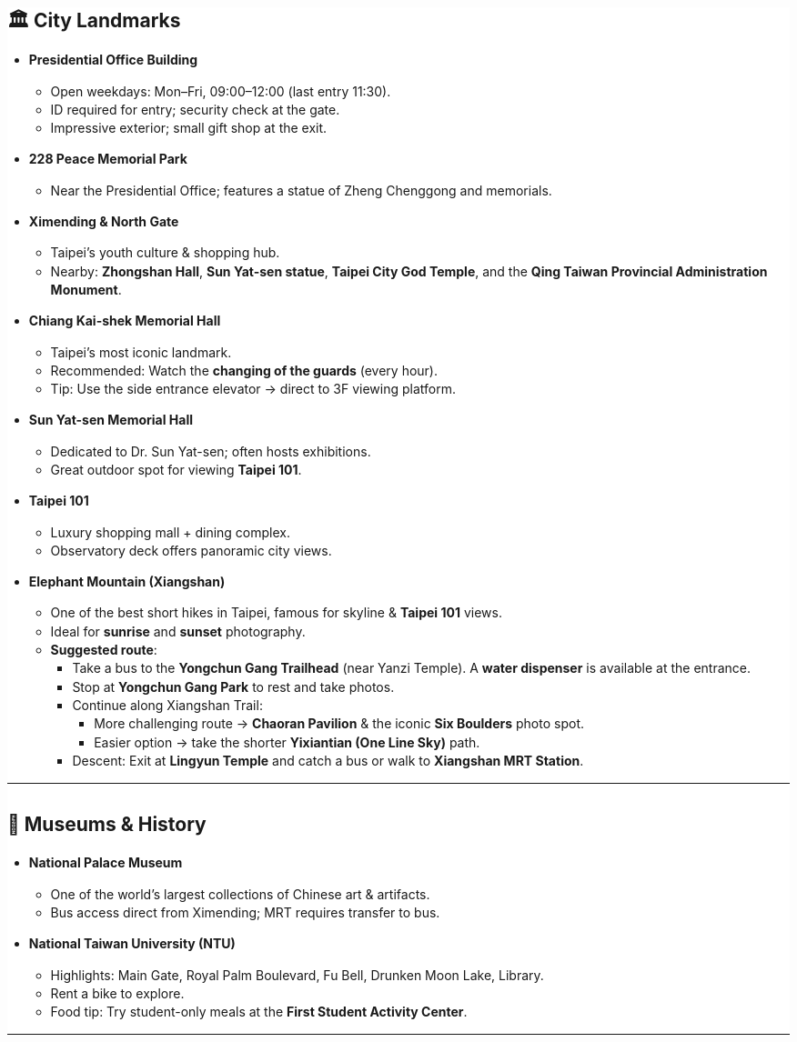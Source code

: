 
## 🏛️ City Landmarks
- **Presidential Office Building**  
  - Open weekdays: Mon–Fri, 09:00–12:00 (last entry 11:30).  
  - ID required for entry; security check at the gate.  
  - Impressive exterior; small gift shop at the exit.  

- **228 Peace Memorial Park**  
  - Near the Presidential Office; features a statue of Zheng Chenggong and memorials.  

- **Ximending & North Gate**  
  - Taipei’s youth culture & shopping hub.  
  - Nearby: **Zhongshan Hall**, **Sun Yat-sen statue**, **Taipei City God Temple**, and the **Qing Taiwan Provincial Administration Monument**.  

- **Chiang Kai-shek Memorial Hall**  
  - Taipei’s most iconic landmark.  
  - Recommended: Watch the **changing of the guards** (every hour).  
  - Tip: Use the side entrance elevator → direct to 3F viewing platform.  

- **Sun Yat-sen Memorial Hall**  
  - Dedicated to Dr. Sun Yat-sen; often hosts exhibitions.  
  - Great outdoor spot for viewing **Taipei 101**.  

- **Taipei 101**  
  - Luxury shopping mall + dining complex.  
  - Observatory deck offers panoramic city views.  

- **Elephant Mountain (Xiangshan)**  
  - One of the best short hikes in Taipei, famous for skyline & **Taipei 101** views.  
  - Ideal for **sunrise** and **sunset** photography.  
  - **Suggested route**:  
    - Take a bus to the **Yongchun Gang Trailhead** (near Yanzi Temple). A **water dispenser** is available at the entrance.  
    - Stop at **Yongchun Gang Park** to rest and take photos.  
    - Continue along Xiangshan Trail:  
      - More challenging route → **Chaoran Pavilion** & the iconic **Six Boulders** photo spot.  
      - Easier option → take the shorter **Yixiantian (One Line Sky)** path.  
    - Descent: Exit at **Lingyun Temple** and catch a bus or walk to **Xiangshan MRT Station**.  

---

## 🏺 Museums & History
- **National Palace Museum**  
  - One of the world’s largest collections of Chinese art & artifacts.  
  - Bus access direct from Ximending; MRT requires transfer to bus.  

- **National Taiwan University (NTU)**  
  - Highlights: Main Gate, Royal Palm Boulevard, Fu Bell, Drunken Moon Lake, Library.  
  - Rent a bike to explore.  
  - Food tip: Try student-only meals at the **First Student Activity Center**.  

---
